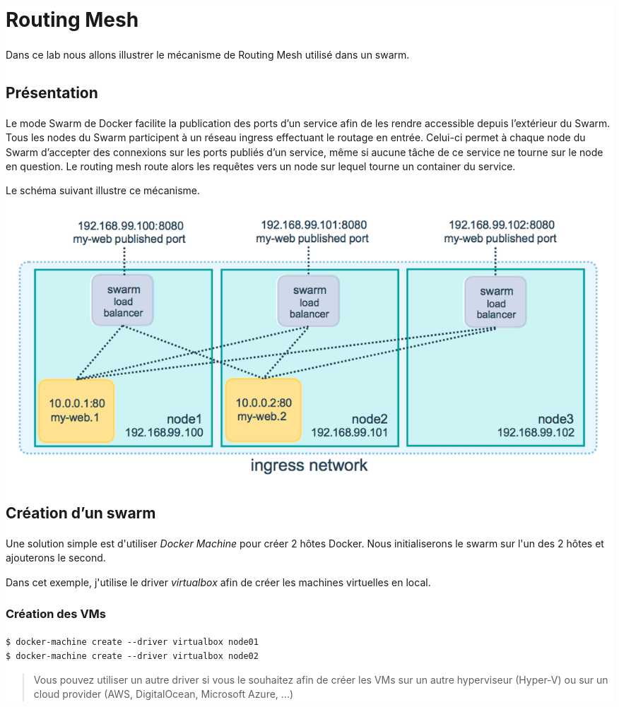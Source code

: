 # Routing Mesh

Dans ce lab nous allons illustrer le mécanisme de Routing Mesh utilisé dans un swarm.

## Présentation

Le mode Swarm de Docker facilite la publication des ports d’un service afin de les rendre accessible depuis l’extérieur du Swarm. Tous les nodes du Swarm participent à un réseau ingress effectuant le routage en entrée. Celui-ci permet à chaque node du Swarm d’accepter des connexions sur les ports publiés d’un service, même si aucune tâche de ce service ne tourne sur le node en question. Le routing mesh route alors les requêtes vers un node sur lequel tourne un container du service.

Le schéma suivant illustre ce mécanisme.

![Routing Mesh](./images/routing-mesh-1.png)

## Création d’un swarm

Une solution simple est d'utiliser *Docker Machine* pour créer 2 hôtes Docker. Nous initialiserons le swarm sur l'un des 2 hôtes et ajouterons le second.

Dans cet exemple, j'utilise le driver *virtualbox* afin de créer les machines virtuelles en local.

### Création des VMs

```
$ docker-machine create --driver virtualbox node01
$ docker-machine create --driver virtualbox node02
```

> Vous pouvez utiliser un autre driver si vous le souhaitez afin de créer les VMs sur un autre hyperviseur (Hyper-V) ou sur un cloud provider (AWS, DigitalOcean, Microsoft Azure, ...)
